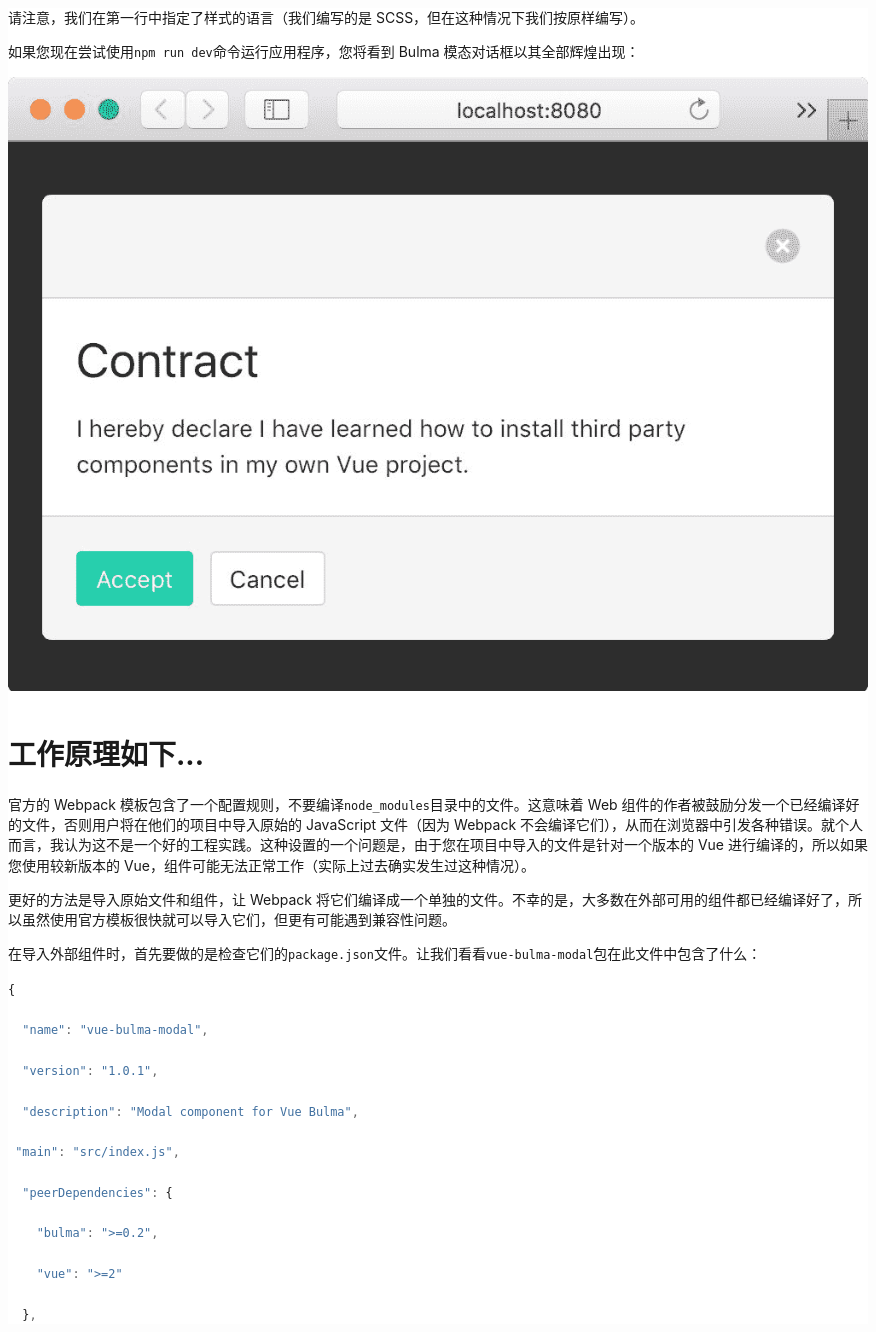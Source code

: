 请注意，我们在第一行中指定了样式的语言（我们编写的是 SCSS，但在这种情况下我们按原样编写）。

如果您现在尝试使用`npm run dev`命令运行应用程序，您将看到 Bulma 模态对话框以其全部辉煌出现：

![](img/Image00152.jpg)

# 工作原理如下...

官方的 Webpack 模板包含了一个配置规则，不要编译`node_modules`目录中的文件。这意味着 Web 组件的作者被鼓励分发一个已经编译好的文件，否则用户将在他们的项目中导入原始的 JavaScript 文件（因为 Webpack 不会编译它们），从而在浏览器中引发各种错误。就个人而言，我认为这不是一个好的工程实践。这种设置的一个问题是，由于您在项目中导入的文件是针对一个版本的 Vue 进行编译的，所以如果您使用较新版本的 Vue，组件可能无法正常工作（实际上过去确实发生过这种情况）。

更好的方法是导入原始文件和组件，让 Webpack 将它们编译成一个单独的文件。不幸的是，大多数在外部可用的组件都已经编译好了，所以虽然使用官方模板很快就可以导入它们，但更有可能遇到兼容性问题。

在导入外部组件时，首先要做的是检查它们的`package.json`文件。让我们看看`vue-bulma-modal`包在此文件中包含了什么：

```js
{

  "name": "vue-bulma-modal",

  "version": "1.0.1",

  "description": "Modal component for Vue Bulma",

 "main": "src/index.js", 

  "peerDependencies": {

    "bulma": ">=0.2",

    "vue": ">=2"

  },
```